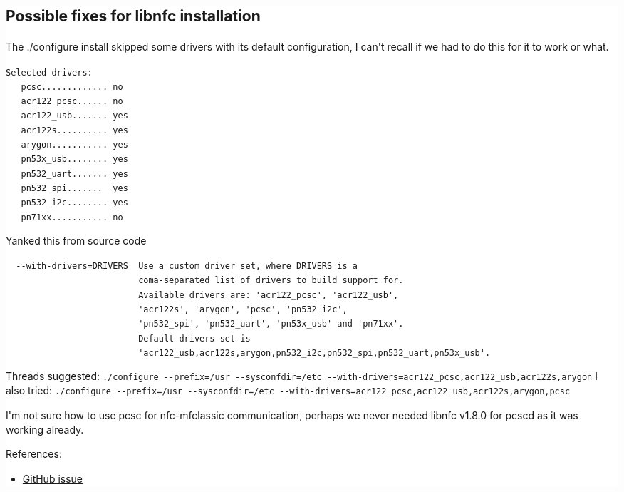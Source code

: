 ## Possible fixes for libnfc installation

The ./configure install skipped some drivers with its default configuration, I can't recall if we had to do this for it to work or what.

```
Selected drivers:
   pcsc............. no
   acr122_pcsc...... no
   acr122_usb....... yes
   acr122s.......... yes
   arygon........... yes
   pn53x_usb........ yes
   pn532_uart....... yes
   pn532_spi.......  yes
   pn532_i2c........ yes
   pn71xx........... no
```

Yanked this from source code

```
  --with-drivers=DRIVERS  Use a custom driver set, where DRIVERS is a
                          coma-separated list of drivers to build support for.
                          Available drivers are: 'acr122_pcsc', 'acr122_usb',
                          'acr122s', 'arygon', 'pcsc', 'pn532_i2c',
                          'pn532_spi', 'pn532_uart', 'pn53x_usb' and 'pn71xx'.
                          Default drivers set is
                          'acr122_usb,acr122s,arygon,pn532_i2c,pn532_spi,pn532_uart,pn53x_usb'.
```

Threads suggested: `./configure --prefix=/usr --sysconfdir=/etc --with-drivers=acr122_pcsc,acr122_usb,acr122s,arygon`
I also tried: `./configure --prefix=/usr --sysconfdir=/etc --with-drivers=acr122_pcsc,acr122_usb,acr122s,arygon,pcsc`

I'm not sure how to use pcsc for nfc-mfclassic communication, perhaps we never needed libnfc v1.8.0 for pcscd as it was working already.

References:

- [GitHub issue](https://github.com/nfc-tools/libnfc/issues/535#issuecomment-705875449)
